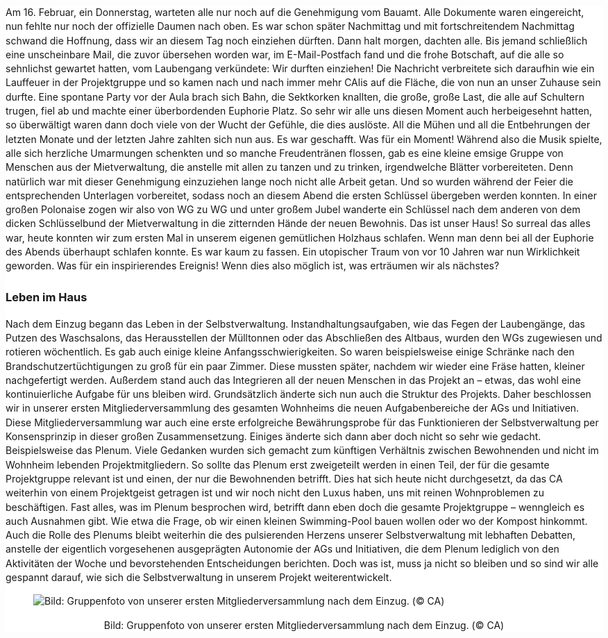 Am 16. Februar, ein Donnerstag, warteten alle nur noch auf die Genehmigung vom Bauamt. Alle Dokumente waren eingereicht, nun fehlte nur noch der offizielle Daumen nach oben. Es war schon später Nachmittag und mit fortschreitendem Nachmittag schwand die Hoffnung, dass wir an diesem Tag noch einziehen dürften. Dann halt morgen, dachten alle. Bis jemand schließlich eine unscheinbare Mail, die zuvor übersehen worden war, im E-Mail-Postfach fand und die frohe Botschaft, auf die alle so sehnlichst gewartet hatten, vom Laubengang verkündete: Wir durften einziehen! Die Nachricht verbreitete sich daraufhin wie ein Lauffeuer in der Projektgruppe und so kamen nach und nach immer mehr CAlis auf die Fläche, die von nun an unser Zuhause sein durfte. Eine spontane Party vor der Aula brach sich Bahn, die Sektkorken knallten, die große, große Last, die alle auf Schultern trugen, fiel ab und machte einer überbordenden Euphorie Platz. So sehr wir alle uns diesen Moment auch herbeigesehnt hatten, so überwältigt waren dann doch viele von der Wucht der Gefühle, die dies auslöste. All die Mühen und all die Entbehrungen der letzten Monate und der letzten Jahre zahlten sich nun aus. Es war geschafft. Was für ein Moment! Während also die Musik spielte, alle sich herzliche Umarmungen schenkten und so manche Freudentränen flossen, gab es eine kleine emsige Gruppe von Menschen aus der Mietverwaltung, die anstelle mit allen zu tanzen und zu trinken, irgendwelche Blätter vorbereiteten. Denn natürlich war mit dieser Genehmigung einzuziehen lange noch nicht alle Arbeit getan. Und so wurden während der Feier die entsprechenden Unterlagen vorbereitet, sodass noch an diesem Abend die ersten Schlüssel übergeben werden konnten. In einer großen Polonaise zogen wir also von WG zu WG und unter großem Jubel wanderte ein Schlüssel nach dem anderen von dem dicken Schlüsselbund der Mietverwaltung in die zitternden Hände der neuen Bewohnis. Das ist unser Haus! So surreal das alles war, heute konnten wir zum ersten Mal in unserem eigenen gemütlichen Holzhaus schlafen. Wenn man denn bei all der Euphorie des Abends überhaupt schlafen konnte. Es war kaum zu fassen. Ein utopischer Traum von vor 10 Jahren war nun Wirklichkeit geworden. Was für ein inspirierendes Ereignis! Wenn dies also möglich ist, was erträumen wir als nächstes? 

### Leben im Haus

Nach dem Einzug begann das Leben in der Selbstverwaltung. Instandhaltungsaufgaben, wie das Fegen der Laubengänge, das Putzen des Waschsalons, das Herausstellen der Mülltonnen oder das Abschließen des Altbaus, wurden den WGs zugewiesen und rotieren wöchentlich. Es gab auch einige kleine Anfangsschwierigkeiten. So waren beispielsweise einige Schränke nach den Brandschutzertüchtigungen zu groß für ein paar Zimmer. Diese mussten später, nachdem wir wieder eine Fräse hatten, kleiner nachgefertigt werden. Außerdem stand auch das Integrieren all der neuen Menschen in das Projekt an – etwas, das wohl eine kontinuierliche Aufgabe für uns bleiben wird. Grundsätzlich änderte sich nun auch die Struktur des Projekts. Daher beschlossen wir in unserer ersten Mitgliederversammlung des gesamten Wohnheims die neuen Aufgabenbereiche der AGs und Initiativen. Diese Mitgliederversammlung war auch eine erste erfolgreiche Bewährungsprobe für das Funktionieren der Selbstverwaltung per Konsensprinzip in dieser großen Zusammensetzung. Einiges änderte sich dann aber doch nicht so sehr wie gedacht. Beispielsweise das Plenum. Viele Gedanken wurden sich gemacht zum künftigen Verhältnis zwischen Bewohnenden und nicht im Wohnheim lebenden Projektmitgliedern. So sollte das Plenum erst zweigeteilt werden in einen Teil, der für die gesamte Projektgruppe relevant ist und einen, der nur die Bewohnenden betrifft. Dies hat sich heute nicht durchgesetzt, da das CA weiterhin von einem Projektgeist getragen ist und wir noch nicht den Luxus haben, uns mit reinen Wohnproblemen zu beschäftigen. Fast alles, was im Plenum besprochen wird, betrifft dann eben doch die gesamte Projektgruppe – wenngleich es auch Ausnahmen gibt. Wie etwa die Frage, ob wir einen kleinen Swimming-Pool bauen wollen oder wo der Kompost hinkommt. Auch die Rolle des Plenums bleibt weiterhin die des pulsierenden Herzens unserer Selbstverwaltung mit lebhaften Debatten, anstelle der eigentlich vorgesehenen ausgeprägten Autonomie der AGs und Initiativen, die dem Plenum lediglich von den Aktivitäten der Woche und bevorstehenden Entscheidungen berichten. Doch was ist, muss ja nicht so bleiben und so sind wir alle gespannt darauf, wie sich die Selbstverwaltung in unserem Projekt weiterentwickelt.

<figure>
<img alt="Bild: Gruppenfoto von unserer ersten Mitgliederversammlung nach dem Einzug. (&#169; CA)" src="/newsletter/Jahresrueckblick23/img3.jpg" width="100%" />
<figcaption style="text-align:center;">
<p> Bild: Gruppenfoto von unserer ersten Mitgliederversammlung nach dem Einzug. (&#169; CA)
</p>
</figcaption>
</figure>
